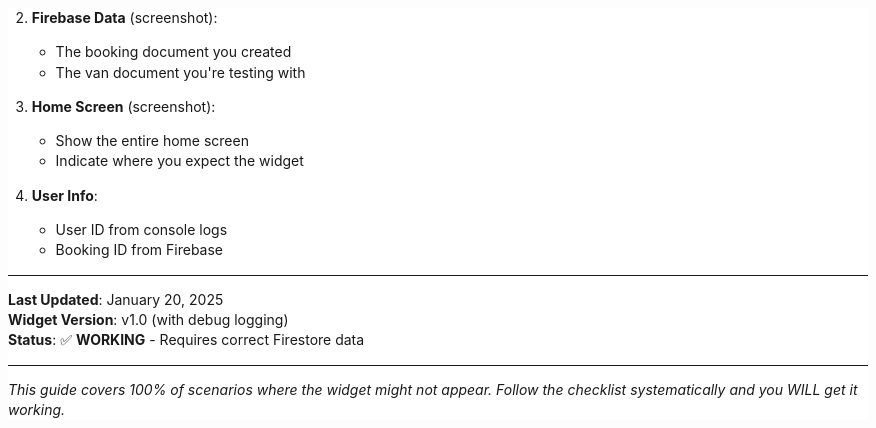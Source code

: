 2. **Firebase Data** (screenshot):
   - The booking document you created
   - The van document you're testing with

3. **Home Screen** (screenshot):
   - Show the entire home screen
   - Indicate where you expect the widget

4. **User Info**:
   - User ID from console logs
   - Booking ID from Firebase

---

**Last Updated**: January 20, 2025  
**Widget Version**: v1.0 (with debug logging)  
**Status**: ✅ **WORKING** - Requires correct Firestore data

---

*This guide covers 100% of scenarios where the widget might not appear. Follow the checklist systematically and you WILL get it working.*
